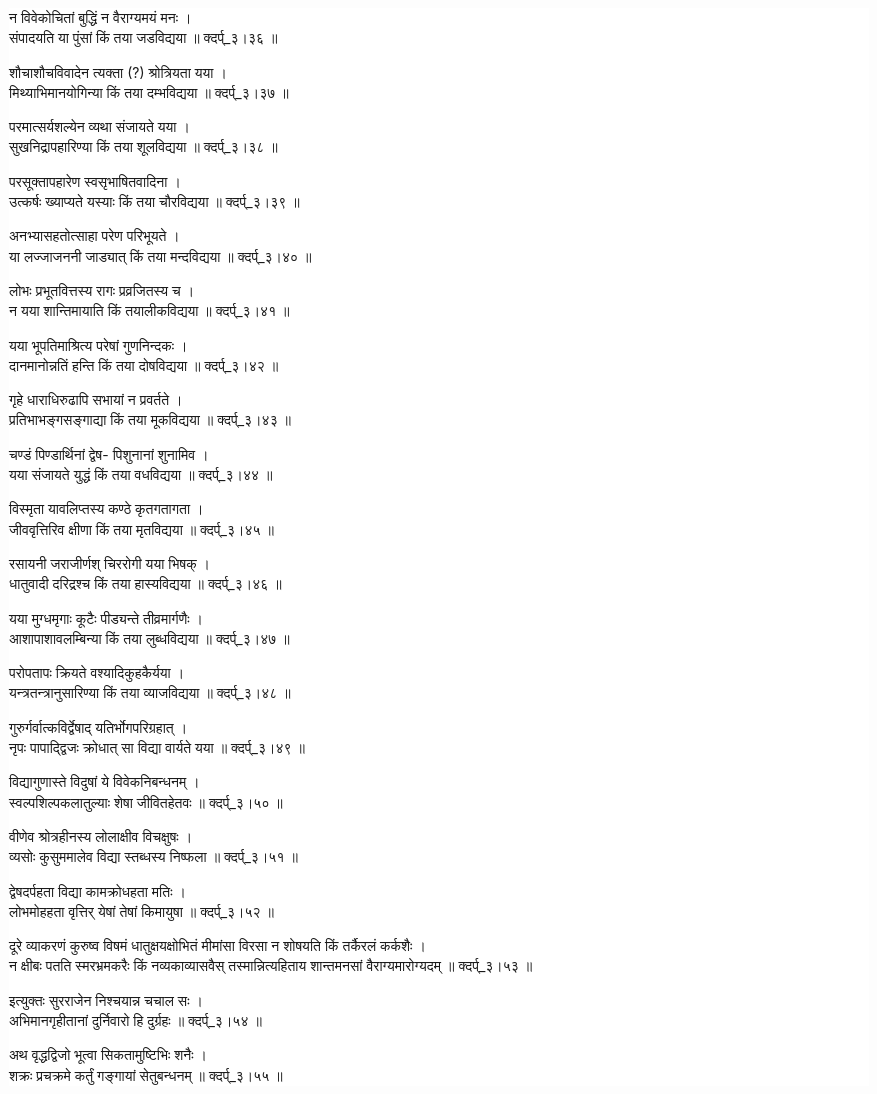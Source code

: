न विवेकोचितां बुद्धिं न वैराग्यमयं मनः  ।  
संपादयति या पुंसां किं तया जडविद्यया  ॥ क्दर्प्_३।३६ ॥  
  
शौचाशौचविवादेन त्यक्ता (?) श्रोत्रियता यया  ।  
मिथ्याभिमानयोगिन्या किं तया दम्भविद्यया  ॥ क्दर्प्_३।३७ ॥  
  
परमात्सर्यशल्येन व्यथा संजायते यया  ।  
सुखनिद्रापहारिण्या किं तया शूलविद्यया  ॥ क्दर्प्_३।३८ ॥  
  
परसूक्तापहारेण स्वसृभाषितवादिना  ।  
उत्कर्षः ख्याप्यते यस्याः किं तया चौरविद्यया  ॥ क्दर्प्_३।३९ ॥  
  
अनभ्यासहतोत्साहा परेण परिभूयते  ।  
या लज्जाजननी जाड्यात् किं तया मन्दविद्यया  ॥ क्दर्प्_३।४० ॥  
  
लोभः प्रभूतवित्तस्य रागः प्रव्रजितस्य च  ।  
न यया शान्तिमायाति किं तयालीकविद्यया  ॥ क्दर्प्_३।४१ ॥  
  
यया भूपतिमाश्रित्य परेषां गुणनिन्दकः  ।  
दानमानोन्नतिं हन्ति किं तया दोषविद्यया  ॥ क्दर्प्_३।४२ ॥  
  
गृहे धाराधिरुढापि सभायां न प्रवर्तते  ।  
प्रतिभाभङ्गसङ्गाद्या किं तया मूकविद्यया  ॥ क्दर्प्_३।४३ ॥  
  
चण्डं पिण्डार्थिनां द्वेष- पिशुनानां शुनामिव  ।  
यया संजायते युद्धं किं तया वधविद्यया  ॥ क्दर्प्_३।४४ ॥  
  
विस्मृता यावलिप्तस्य कण्ठे कृतगतागता  ।  
जीववृत्तिरिव क्षीणा किं तया मृतविद्यया  ॥ क्दर्प्_३।४५ ॥  
  
रसायनी जराजीर्णश् चिररोगी यया भिषक्  ।  
धातुवादी दरिद्रश्च किं तया हास्यविद्यया  ॥ क्दर्प्_३।४६ ॥  
  
यया मुग्धमृगाः कूटैः पीड्यन्ते तीव्रमार्गणैः  ।  
आशापाशावलम्बिन्या किं तया लुब्धविद्यया  ॥ क्दर्प्_३।४७ ॥  
  
परोपतापः क्रियते वश्यादिकुहकैर्यया  ।  
यन्त्रतन्त्रानुसारिण्या किं तया व्याजविद्यया  ॥ क्दर्प्_३।४८ ॥  
  
गुरुर्गर्वात्कविर्द्वेषाद् यतिर्भोगपरिग्रहात्  ।  
नृपः पापाद्द्विजः क्रोधात् सा विद्या वार्यते यया  ॥ क्दर्प्_३।४९ ॥  
  
विद्यागुणास्ते विदुषां ये विवेकनिबन्धनम्  ।  
स्वल्पशिल्पकलातुल्याः शेषा जीवितहेतवः  ॥ क्दर्प्_३।५० ॥  
  
वीणेव श्रोत्रहीनस्य लोलाक्षीव विचक्षुषः  ।  
व्यसोः कुसुममालेव विद्या स्तब्धस्य निष्फला  ॥ क्दर्प्_३।५१ ॥  
  
द्वेषदर्पहता विद्या कामक्रोधहता मतिः  ।  
लोभमोहहता वृत्तिर् येषां तेषां किमायुषा  ॥ क्दर्प्_३।५२ ॥  
  
दूरे व्याकरणं कुरुष्व विषमं धातुक्षयक्षोभितं मीमांसा विरसा न शोषयति किं तर्कैरलं कर्कशैः  ।  
न क्षीबः पतति स्मरभ्रमकरैः किं नव्यकाव्यासवैस् तस्मान्नित्यहिताय शान्तमनसां वैराग्यमारोग्यदम्  ॥ क्दर्प्_३।५३ ॥  
  
इत्युक्तः सुरराजेन निश्चयान्न चचाल सः  ।  
अभिमानगृहीतानां दुर्निवारो हि दुर्ग्रहः  ॥ क्दर्प्_३।५४ ॥  
  
अथ वृद्धद्विजो भूत्वा सिकतामुष्टिभिः शनैः  ।  
शक्रः प्रचक्रमे कर्तुं गङ्गायां सेतुबन्धनम्  ॥ क्दर्प्_३।५५ ॥  
  